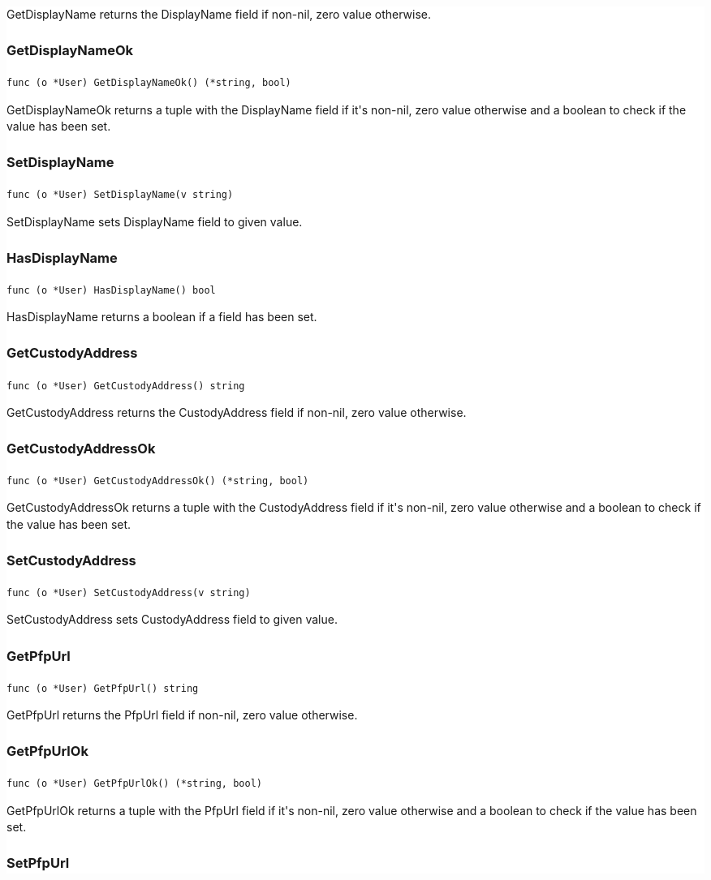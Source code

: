 GetDisplayName returns the DisplayName field if non-nil, zero value otherwise.

### GetDisplayNameOk

`func (o *User) GetDisplayNameOk() (*string, bool)`

GetDisplayNameOk returns a tuple with the DisplayName field if it's non-nil, zero value otherwise
and a boolean to check if the value has been set.

### SetDisplayName

`func (o *User) SetDisplayName(v string)`

SetDisplayName sets DisplayName field to given value.

### HasDisplayName

`func (o *User) HasDisplayName() bool`

HasDisplayName returns a boolean if a field has been set.

### GetCustodyAddress

`func (o *User) GetCustodyAddress() string`

GetCustodyAddress returns the CustodyAddress field if non-nil, zero value otherwise.

### GetCustodyAddressOk

`func (o *User) GetCustodyAddressOk() (*string, bool)`

GetCustodyAddressOk returns a tuple with the CustodyAddress field if it's non-nil, zero value otherwise
and a boolean to check if the value has been set.

### SetCustodyAddress

`func (o *User) SetCustodyAddress(v string)`

SetCustodyAddress sets CustodyAddress field to given value.


### GetPfpUrl

`func (o *User) GetPfpUrl() string`

GetPfpUrl returns the PfpUrl field if non-nil, zero value otherwise.

### GetPfpUrlOk

`func (o *User) GetPfpUrlOk() (*string, bool)`

GetPfpUrlOk returns a tuple with the PfpUrl field if it's non-nil, zero value otherwise
and a boolean to check if the value has been set.

### SetPfpUrl
